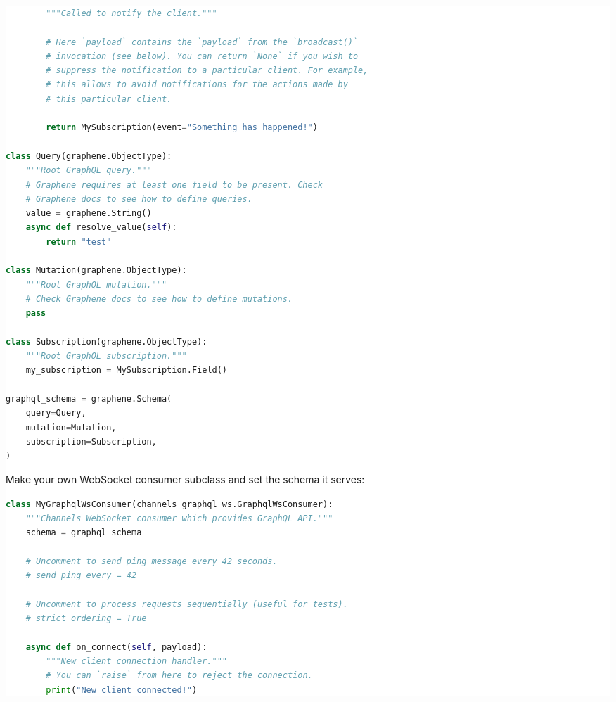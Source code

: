 ```python
        """Called to notify the client."""

        # Here `payload` contains the `payload` from the `broadcast()`
        # invocation (see below). You can return `None` if you wish to
        # suppress the notification to a particular client. For example,
        # this allows to avoid notifications for the actions made by
        # this particular client.

        return MySubscription(event="Something has happened!")

class Query(graphene.ObjectType):
    """Root GraphQL query."""
    # Graphene requires at least one field to be present. Check
    # Graphene docs to see how to define queries.
    value = graphene.String()
    async def resolve_value(self):
        return "test"

class Mutation(graphene.ObjectType):
    """Root GraphQL mutation."""
    # Check Graphene docs to see how to define mutations.
    pass

class Subscription(graphene.ObjectType):
    """Root GraphQL subscription."""
    my_subscription = MySubscription.Field()

graphql_schema = graphene.Schema(
    query=Query,
    mutation=Mutation,
    subscription=Subscription,
)
```

Make your own WebSocket consumer subclass and set the schema it serves:

```python
class MyGraphqlWsConsumer(channels_graphql_ws.GraphqlWsConsumer):
    """Channels WebSocket consumer which provides GraphQL API."""
    schema = graphql_schema

    # Uncomment to send ping message every 42 seconds.
    # send_ping_every = 42

    # Uncomment to process requests sequentially (useful for tests).
    # strict_ordering = True

    async def on_connect(self, payload):
        """New client connection handler."""
        # You can `raise` from here to reject the connection.
        print("New client connected!")
```
